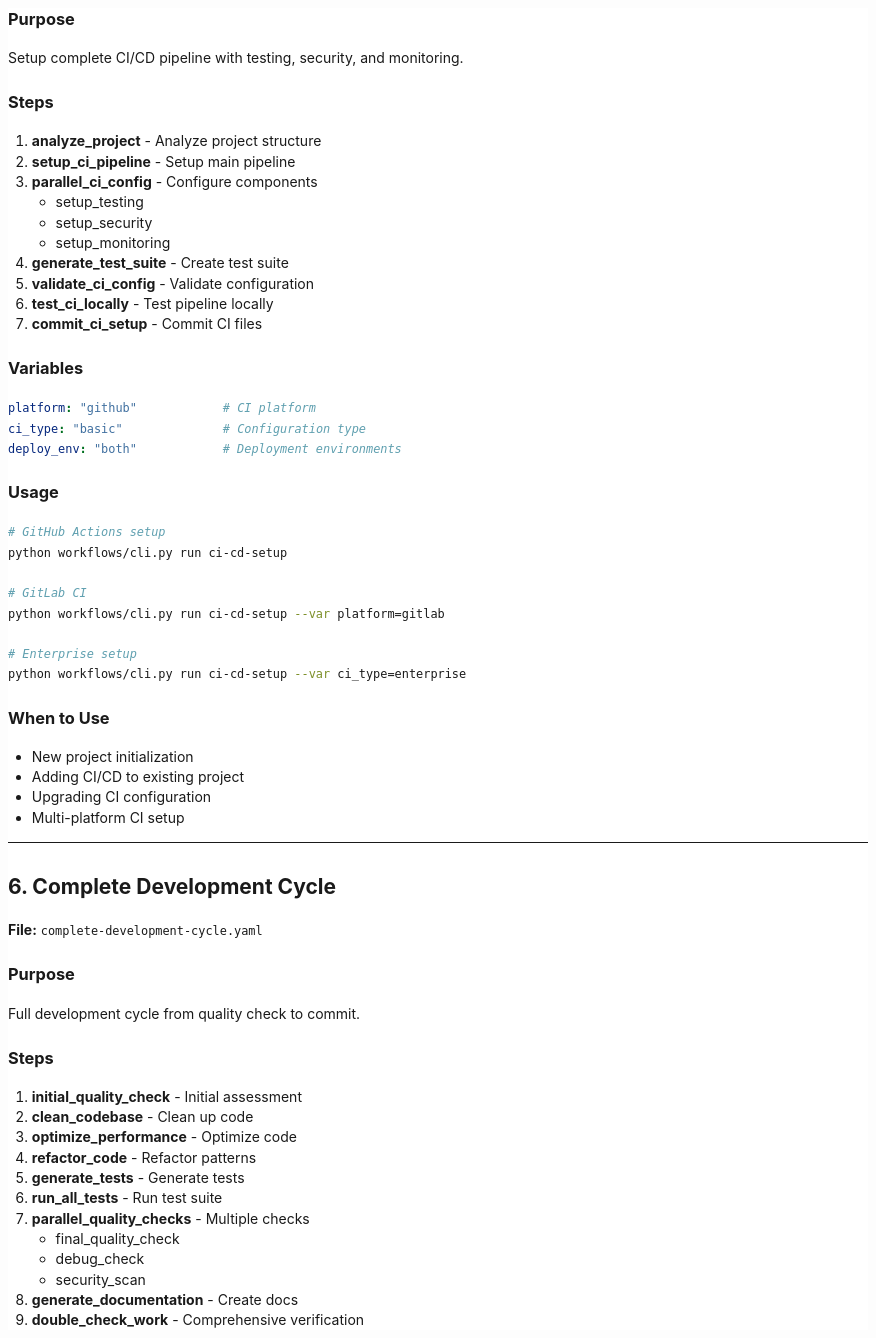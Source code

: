 ### Purpose
Setup complete CI/CD pipeline with testing, security, and monitoring.

### Steps
1. **analyze_project** - Analyze project structure
2. **setup_ci_pipeline** - Setup main pipeline
3. **parallel_ci_config** - Configure components
   - setup_testing
   - setup_security
   - setup_monitoring
4. **generate_test_suite** - Create test suite
5. **validate_ci_config** - Validate configuration
6. **test_ci_locally** - Test pipeline locally
7. **commit_ci_setup** - Commit CI files

### Variables
```yaml
platform: "github"            # CI platform
ci_type: "basic"              # Configuration type
deploy_env: "both"            # Deployment environments
```

### Usage
```bash
# GitHub Actions setup
python workflows/cli.py run ci-cd-setup

# GitLab CI
python workflows/cli.py run ci-cd-setup --var platform=gitlab

# Enterprise setup
python workflows/cli.py run ci-cd-setup --var ci_type=enterprise
```

### When to Use
- New project initialization
- Adding CI/CD to existing project
- Upgrading CI configuration
- Multi-platform CI setup

---

## 6. Complete Development Cycle

**File:** `complete-development-cycle.yaml`

### Purpose
Full development cycle from quality check to commit.

### Steps
1. **initial_quality_check** - Initial assessment
2. **clean_codebase** - Clean up code
3. **optimize_performance** - Optimize code
4. **refactor_code** - Refactor patterns
5. **generate_tests** - Generate tests
6. **run_all_tests** - Run test suite
7. **parallel_quality_checks** - Multiple checks
   - final_quality_check
   - debug_check
   - security_scan
8. **generate_documentation** - Create docs
9. **double_check_work** - Comprehensive verification